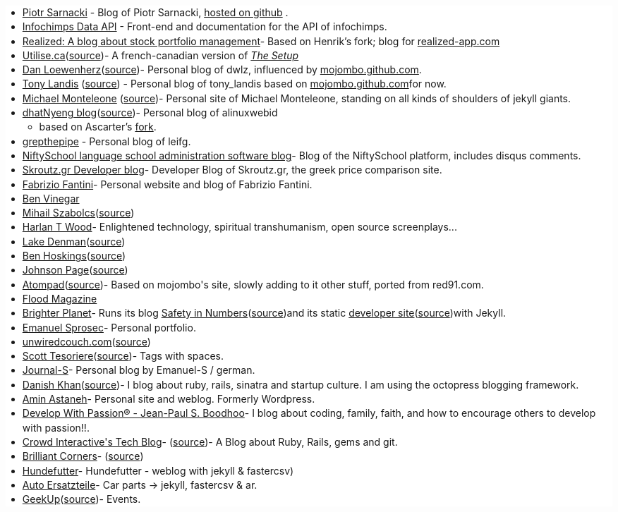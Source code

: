 -   [Piotr Sarnacki](http://piotrsarnacki.com/) - Blog of Piotr
    Sarnacki, [hosted on
    github](http://github.com/drogus/drogus.github.com) .
-   [Infochimps Data API](http://api.infochimps.com/) - Front-end and
    documentation for the API of infochimps.
-   [Realized: A blog about stock portfolio management](http://blog.realized-app.com/)- Based on Henrik’s fork; blog for [realized-app.com](http://realized-app.com/.)
-   [Utilise.ca](http://utilise.ca/)([source](http://github.com/remiprev/utilise.ca))- A french-canadian version of [_The Setup_](http://usesthis.com/.)
-   [Dan Loewenherz](http://dlo.github.com/)([source](http://github.com/dlo/dlo.github.com))- Personal blog of dwlz,
    influenced by [mojombo.github.com](http://mojombo.github.com/).
-   [Tony Landis](http://tonylandis.com/)
    ([source](http://github.com/tony-landis/tony-landis.github.com)) -
    Personal blog of
    tony_landis based on [mojombo.github.com](http://mojombo.github.com/)for now.
-   [Michael Monteleone](http://michaelmonteleone.net/) ([source](http://github.com/mmonteleone/michaelmonteleone.net))- Personal site of Michael Monteleone, standing on all kinds of shoulders of jekyll giants.
-   [dhatNyeng blog](http://alinux.web.id)([source](http://github.com/alinuxwebid/alinuxwebid.github.com))- Personal blog of alinuxwebid
    - based on Ascarter’s
    [fork](http://github.com/ascarter/ascarter.github.com/).
-   [grepthepipe](http://grepthepipe.com/) - Personal blog of leifg.
-   [NiftySchool language school administration software blog](http://blog.niftyschool.com/)- Blog of the NiftySchool platform, includes disqus comments.
-   [Skroutz.gr Developer blog](http://team.skroutz.gr/)- Developer Blog of Skroutz.gr, the greek price comparison site.
-   [Fabrizio Fantini](http://www.fantini.name)- Personal website and blog of Fabrizio Fantini.
-   [Ben Vinegar](http://benv.ca/)
-   [Mihail Szabolcs](http://szabster.net/)([source](http://github.com/icebreaker/icebreaker.github.com))
-   [Harlan T Wood](http://www.harlantwood.net/)- Enlightened technology, spiritual transhumanism, open source screenplays...
-   [Lake Denman](http://lakedenman.com/)([source](http://github.com/ldenman/lakedenman.com))
-   [Ben Hoskings](http://benhoskin.gs/)([source](http://github.com/benhoskings/benhoskin.gs))
-   [Johnson Page](http://johnsonpage.org/)([source](http://github.com/jwpage/johnsonpage-blog))
-   [Atompad](http://atompad.com/)([source](http://github.com/johnantoni/johnantoni.github.com))- Based on mojombo's site, slowly adding to it other stuff, ported from red91.com.
-   [Flood Magazine](http://floodmagazine.com/)
-   [Brighter Planet](http://brighterplanet.com/)- Runs its blog [Safety in Numbers](http://numbers.brighterplanet.com/)([source](http://github.com/brighterplanet/numbers))and its static [developer site](http://brighterplanet.github.com/)([source](http://github.com/brighterplanet/brighterplanet.github.com))with Jekyll.
-   [Emanuel Sprosec](http://www.emanuel-s.com/)- Personal portfolio.
-   [unwiredcouch.com](http://unwiredcouch.com/)([source](http://github.com/mrtazz/blog))
-   [Scott Tesoriere](http://tesoriere.com/)([source](http://github.com/scottkf/tesoriere.com))- Tags with spaces.
-   [Journal-S](http://muli.cc/)- Personal blog by Emanuel-S / german.
-   [Danish Khan](http://danishkhan.org/)([source](http://github.com/danishkhan/danishkhan.github.com))- I blog about ruby, rails, sinatra and startup culture. I am using the octopress blogging framework.
-   [Amin Astaneh](http://aminastaneh.net/)- Personal site and weblog. Formerly Wordpress.
-   [Develop With Passion® - Jean-Paul S. Boodhoo](http://blog.developwithpassion.com/)- I blog about coding, family, faith, and how to encourage others to develop with passion!!.
-   [Crowd Interactive's Tech Blog](http://blog.crowdint.com/)- ([source](http://github.com/crowdint/blog.crowdint.com))- A Blog about Ruby, Rails, gems and git.
-   [Brilliant Corners](http://brilliantcorners.org/)- ([source](http://github.com/billturner/brilliantcorners.org))
-   [Hundefutter](http://www.zoo-keller.de/)- Hundefutter - weblog with jekyll & fastercsv)
-   [Auto Ersatzteile](http://autoersatzteile.vehicle-data-processor.de/)- Car parts -> jekyll, fastercsv & ar.
-   [GeekUp](http://geekup.org/)([source](http://github.com/AndrewDisley/GeekUp))- Events.